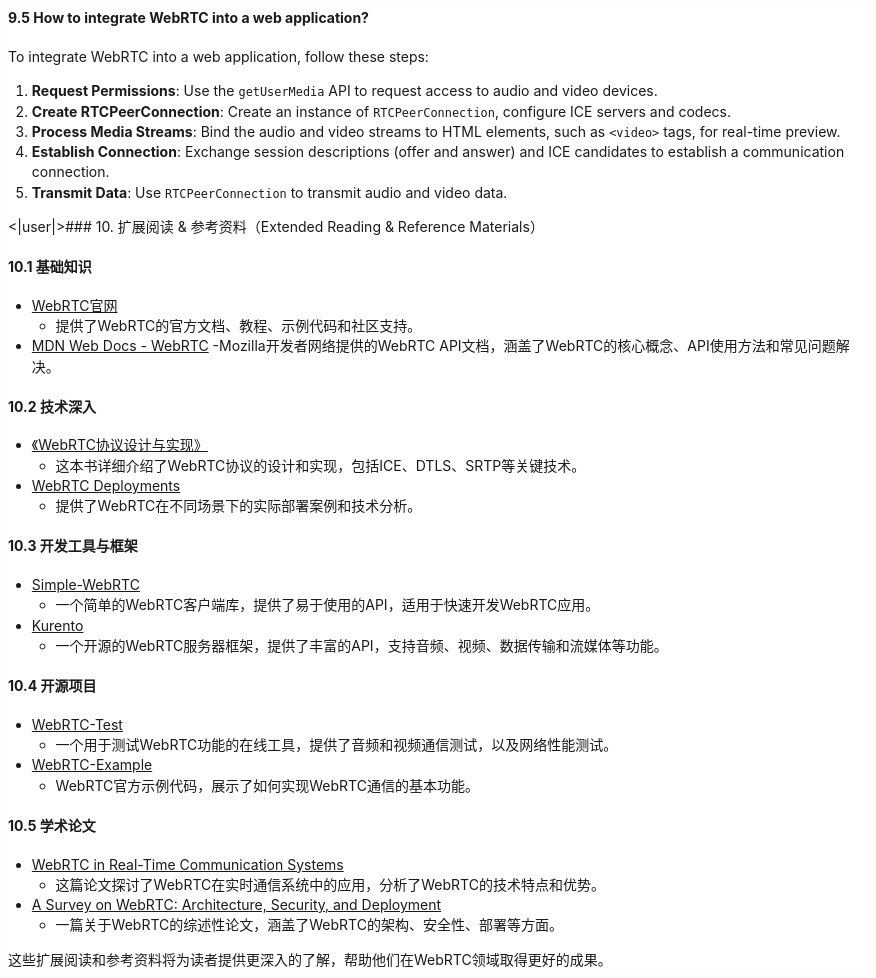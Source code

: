 #### 9.5 How to integrate WebRTC into a web application?

To integrate WebRTC into a web application, follow these steps:

1. **Request Permissions**: Use the `getUserMedia` API to request access to audio and video devices.
2. **Create RTCPeerConnection**: Create an instance of `RTCPeerConnection`, configure ICE servers and codecs.
3. **Process Media Streams**: Bind the audio and video streams to HTML elements, such as `<video>` tags, for real-time preview.
4. **Establish Connection**: Exchange session descriptions (offer and answer) and ICE candidates to establish a communication connection.
5. **Transmit Data**: Use `RTCPeerConnection` to transmit audio and video data.

<|user|>### 10. 扩展阅读 & 参考资料（Extended Reading & Reference Materials）

#### 10.1 基础知识

- [WebRTC官网](https://www.webrtc.org/)
  - 提供了WebRTC的官方文档、教程、示例代码和社区支持。
- [MDN Web Docs - WebRTC](https://developer.mozilla.org/en-US/docs/Web/API/WebRTC_API)
  -Mozilla开发者网络提供的WebRTC API文档，涵盖了WebRTC的核心概念、API使用方法和常见问题解决。

#### 10.2 技术深入

- [《WebRTC协议设计与实现》](https://www.amazon.com/WebRTC-Design-Implementation-Practical-Tutorial/dp/1509306766)
  - 这本书详细介绍了WebRTC协议的设计和实现，包括ICE、DTLS、SRTP等关键技术。
- [WebRTC Deployments](https://webrtc.org.cn/deployments/)
  - 提供了WebRTC在不同场景下的实际部署案例和技术分析。

#### 10.3 开发工具与框架

- [Simple-WebRTC](https://simplewebrtc.com/)
  - 一个简单的WebRTC客户端库，提供了易于使用的API，适用于快速开发WebRTC应用。
- [Kurento](https://www.kurento.org/)
  - 一个开源的WebRTC服务器框架，提供了丰富的API，支持音频、视频、数据传输和流媒体等功能。

#### 10.4 开源项目

- [WebRTC-Test](https://webrtc.org.cn/)
  - 一个用于测试WebRTC功能的在线工具，提供了音频和视频通信测试，以及网络性能测试。
- [WebRTC-Example](https://github.com/webrtc/webrtc)
  - WebRTC官方示例代码，展示了如何实现WebRTC通信的基本功能。

#### 10.5 学术论文

- [WebRTC in Real-Time Communication Systems](https://ieeexplore.ieee.org/document/7285430)
  - 这篇论文探讨了WebRTC在实时通信系统中的应用，分析了WebRTC的技术特点和优势。
- [A Survey on WebRTC: Architecture, Security, and Deployment](https://ieeexplore.ieee.org/document/8328494)
  - 一篇关于WebRTC的综述性论文，涵盖了WebRTC的架构、安全性、部署等方面。

这些扩展阅读和参考资料将为读者提供更深入的了解，帮助他们在WebRTC领域取得更好的成果。
